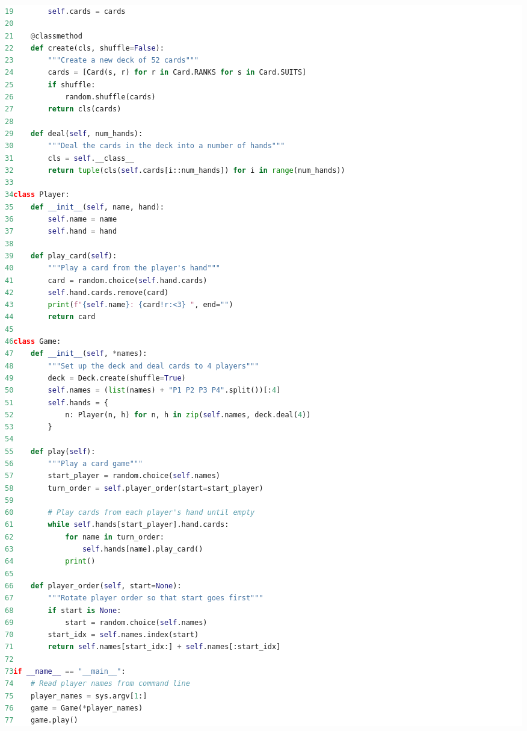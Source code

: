 ```py
19        self.cards = cards
20
21    @classmethod
22    def create(cls, shuffle=False):
23        """Create a new deck of 52 cards"""
24        cards = [Card(s, r) for r in Card.RANKS for s in Card.SUITS]
25        if shuffle:
26            random.shuffle(cards)
27        return cls(cards)
28
29    def deal(self, num_hands):
30        """Deal the cards in the deck into a number of hands"""
31        cls = self.__class__
32        return tuple(cls(self.cards[i::num_hands]) for i in range(num_hands))
33
34class Player:
35    def __init__(self, name, hand):
36        self.name = name
37        self.hand = hand
38
39    def play_card(self):
40        """Play a card from the player's hand"""
41        card = random.choice(self.hand.cards)
42        self.hand.cards.remove(card)
43        print(f"{self.name}: {card!r:<3} ", end="")
44        return card
45
46class Game:
47    def __init__(self, *names):
48        """Set up the deck and deal cards to 4 players"""
49        deck = Deck.create(shuffle=True)
50        self.names = (list(names) + "P1 P2 P3 P4".split())[:4]
51        self.hands = {
52            n: Player(n, h) for n, h in zip(self.names, deck.deal(4))
53        }
54
55    def play(self):
56        """Play a card game"""
57        start_player = random.choice(self.names)
58        turn_order = self.player_order(start=start_player)
59
60        # Play cards from each player's hand until empty
61        while self.hands[start_player].hand.cards:
62            for name in turn_order:
63                self.hands[name].play_card()
64            print()
65
66    def player_order(self, start=None):
67        """Rotate player order so that start goes first"""
68        if start is None:
69            start = random.choice(self.names)
70        start_idx = self.names.index(start)
71        return self.names[start_idx:] + self.names[:start_idx]
72
73if __name__ == "__main__":
74    # Read player names from command line
75    player_names = sys.argv[1:]
76    game = Game(*player_names)
77    game.play()
```
